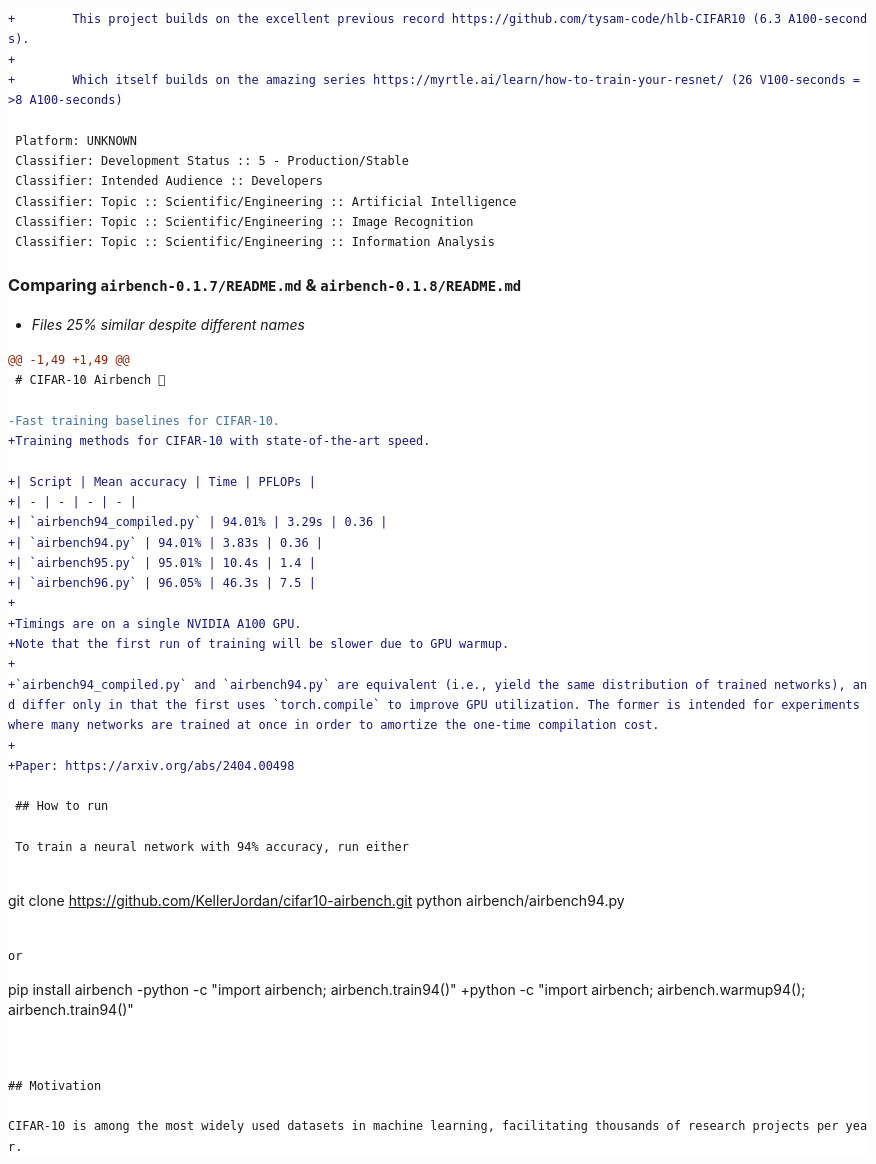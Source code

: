 ```diff
+        This project builds on the excellent previous record https://github.com/tysam-code/hlb-CIFAR10 (6.3 A100-seconds).
+        
+        Which itself builds on the amazing series https://myrtle.ai/learn/how-to-train-your-resnet/ (26 V100-seconds = >8 A100-seconds)
         
 Platform: UNKNOWN
 Classifier: Development Status :: 5 - Production/Stable
 Classifier: Intended Audience :: Developers
 Classifier: Topic :: Scientific/Engineering :: Artificial Intelligence
 Classifier: Topic :: Scientific/Engineering :: Image Recognition
 Classifier: Topic :: Scientific/Engineering :: Information Analysis
```

### Comparing `airbench-0.1.7/README.md` & `airbench-0.1.8/README.md`

 * *Files 25% similar despite different names*

```diff
@@ -1,49 +1,49 @@
 # CIFAR-10 Airbench 💨
 
-Fast training baselines for CIFAR-10.
+Training methods for CIFAR-10 with state-of-the-art speed.
 
+| Script | Mean accuracy | Time | PFLOPs |
+| - | - | - | - |
+| `airbench94_compiled.py` | 94.01% | 3.29s | 0.36 |
+| `airbench94.py` | 94.01% | 3.83s | 0.36 |
+| `airbench95.py` | 95.01% | 10.4s | 1.4 |
+| `airbench96.py` | 96.05% | 46.3s | 7.5 |
+
+Timings are on a single NVIDIA A100 GPU.
+Note that the first run of training will be slower due to GPU warmup.
+
+`airbench94_compiled.py` and `airbench94.py` are equivalent (i.e., yield the same distribution of trained networks), and differ only in that the first uses `torch.compile` to improve GPU utilization. The former is intended for experiments where many networks are trained at once in order to amortize the one-time compilation cost.
+
+Paper: https://arxiv.org/abs/2404.00498
 
 ## How to run
 
 To train a neural network with 94% accuracy, run either
 
 ```
 git clone https://github.com/KellerJordan/cifar10-airbench.git
 python airbench/airbench94.py
 ```
 
 or
 
 ```
 pip install airbench
-python -c "import airbench; airbench.train94()"
+python -c "import airbench; airbench.warmup94(); airbench.train94()"
 ```
 
 
 ## Motivation
 
 CIFAR-10 is among the most widely used datasets in machine learning, facilitating thousands of research projects per year. 
 ```